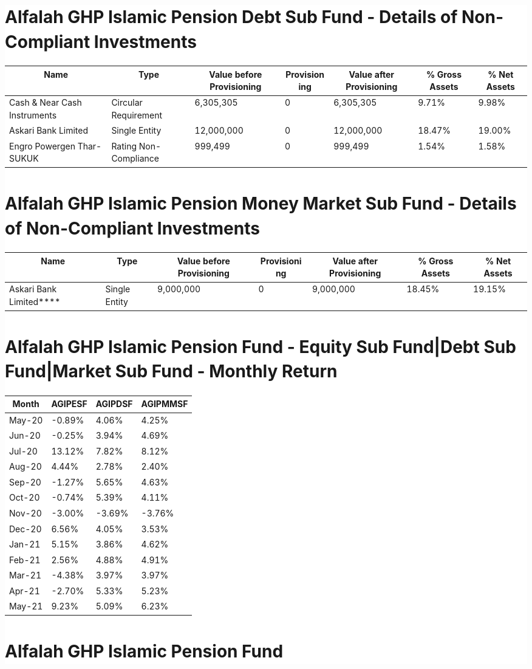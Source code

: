 # Alfalah GHP Islamic Pension Debt Sub Fund - Details of Non-Compliant Investments

| Name                         | Type                  | Value before Provisioning | Provisioning | Value after Provisioning | % Gross Assets | % Net Assets |
| ---------------------------- | --------------------- | ------------------------- | ------------ | ------------------------ | -------------- | ------------ |
| Cash & Near Cash Instruments | Circular Requirement  | 6,305,305                 | 0            | 6,305,305                | 9.71%          | 9.98%        |
| Askari Bank Limited          | Single Entity         | 12,000,000                | 0            | 12,000,000               | 18.47%         | 19.00%       |
| Engro Powergen Thar-SUKUK    | Rating Non-Compliance | 999,499                   | 0            | 999,499                  | 1.54%          | 1.58%        |

# Alfalah GHP Islamic Pension Money Market Sub Fund - Details of Non-Compliant Investments

| Name                        | Type          | Value before Provisioning | Provisioning | Value after Provisioning | % Gross Assets | % Net Assets |
| --------------------------- | ------------- | ------------------------- | ------------ | ------------------------ | -------------- | ------------ |
| Askari Bank Limited\*\*\*\* | Single Entity | 9,000,000                 | 0            | 9,000,000                | 18.45%         | 19.15%       |

# Alfalah GHP Islamic Pension Fund - Equity Sub Fund|Debt Sub Fund|Market Sub Fund - Monthly Return

| Month  | AGIPESF | AGIPDSF | AGIPMMSF |
| ------ | ------- | ------- | -------- |
| May-20 | -0.89%  | 4.06%   | 4.25%    |
| Jun-20 | -0.25%  | 3.94%   | 4.69%    |
| Jul-20 | 13.12%  | 7.82%   | 8.12%    |
| Aug-20 | 4.44%   | 2.78%   | 2.40%    |
| Sep-20 | -1.27%  | 5.65%   | 4.63%    |
| Oct-20 | -0.74%  | 5.39%   | 4.11%    |
| Nov-20 | -3.00%  | -3.69%  | -3.76%   |
| Dec-20 | 6.56%   | 4.05%   | 3.53%    |
| Jan-21 | 5.15%   | 3.86%   | 4.62%    |
| Feb-21 | 2.56%   | 4.88%   | 4.91%    |
| Mar-21 | -4.38%  | 3.97%   | 3.97%    |
| Apr-21 | -2.70%  | 5.33%   | 5.23%    |
| May-21 | 9.23%   | 5.09%   | 6.23%    |

# Alfalah GHP Islamic Pension Fund
